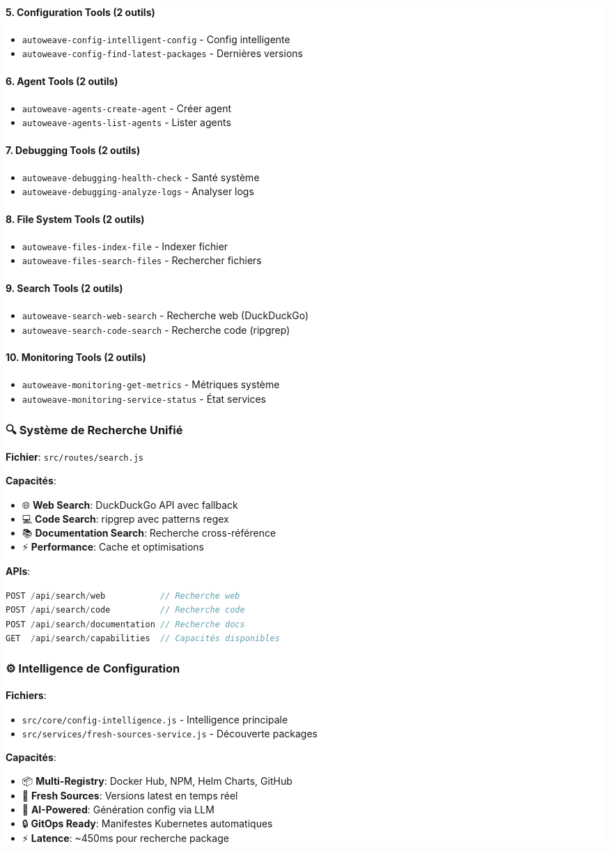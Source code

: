 #### 5. Configuration Tools (2 outils)
- `autoweave-config-intelligent-config` - Config intelligente
- `autoweave-config-find-latest-packages` - Dernières versions

#### 6. Agent Tools (2 outils)
- `autoweave-agents-create-agent` - Créer agent
- `autoweave-agents-list-agents` - Lister agents

#### 7. Debugging Tools (2 outils)
- `autoweave-debugging-health-check` - Santé système
- `autoweave-debugging-analyze-logs` - Analyser logs

#### 8. File System Tools (2 outils)
- `autoweave-files-index-file` - Indexer fichier
- `autoweave-files-search-files` - Rechercher fichiers

#### 9. Search Tools (2 outils)
- `autoweave-search-web-search` - Recherche web (DuckDuckGo)
- `autoweave-search-code-search` - Recherche code (ripgrep)

#### 10. Monitoring Tools (2 outils)
- `autoweave-monitoring-get-metrics` - Métriques système
- `autoweave-monitoring-service-status` - État services

### 🔍 Système de Recherche Unifié
**Fichier**: `src/routes/search.js`

**Capacités**:
- 🌐 **Web Search**: DuckDuckGo API avec fallback
- 💻 **Code Search**: ripgrep avec patterns regex
- 📚 **Documentation Search**: Recherche cross-référence
- ⚡ **Performance**: Cache et optimisations

**APIs**:
```javascript
POST /api/search/web           // Recherche web
POST /api/search/code          // Recherche code
POST /api/search/documentation // Recherche docs
GET  /api/search/capabilities  // Capacités disponibles
```

### ⚙️ Intelligence de Configuration
**Fichiers**: 
- `src/core/config-intelligence.js` - Intelligence principale
- `src/services/fresh-sources-service.js` - Découverte packages

**Capacités**:
- 📦 **Multi-Registry**: Docker Hub, NPM, Helm Charts, GitHub
- 🔄 **Fresh Sources**: Versions latest en temps réel
- 🤖 **AI-Powered**: Génération config via LLM
- 🔒 **GitOps Ready**: Manifestes Kubernetes automatiques
- ⚡ **Latence**: ~450ms pour recherche package
